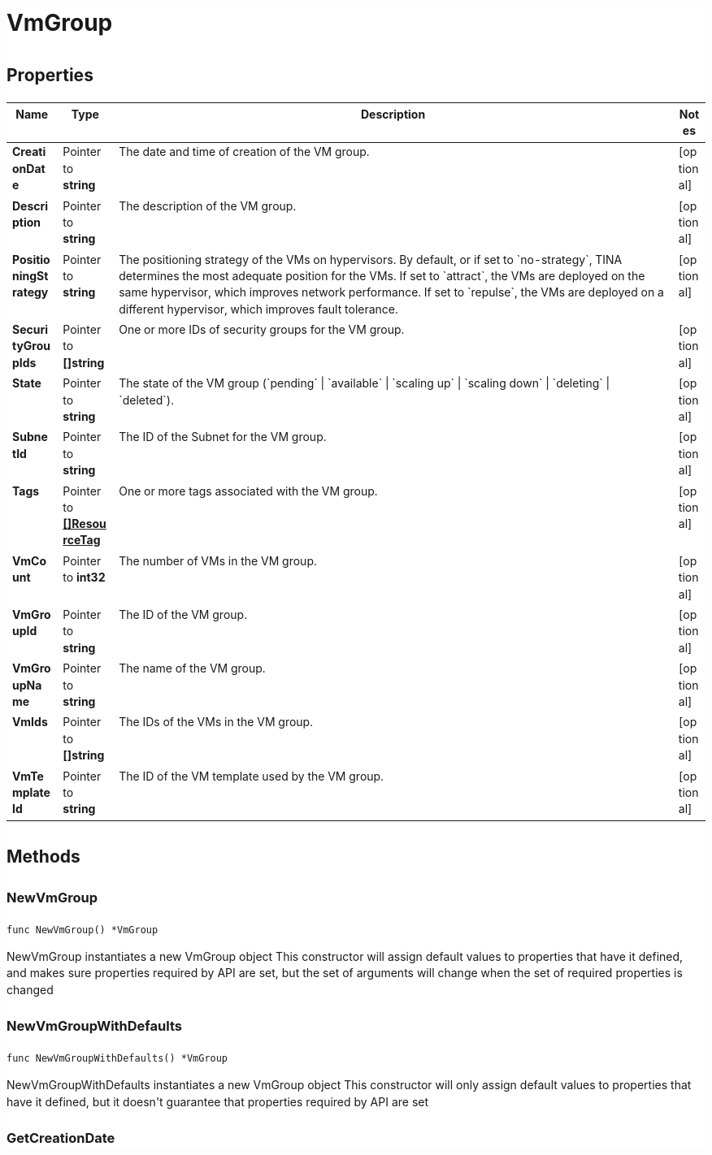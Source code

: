 # VmGroup

## Properties

Name | Type | Description | Notes
------------ | ------------- | ------------- | -------------
**CreationDate** | Pointer to **string** | The date and time of creation of the VM group. | [optional] 
**Description** | Pointer to **string** | The description of the VM group. | [optional] 
**PositioningStrategy** | Pointer to **string** | The positioning strategy of the VMs on hypervisors. By default, or if set to &#x60;no-strategy&#x60;, TINA determines the most adequate position for the VMs. If set to &#x60;attract&#x60;, the VMs are deployed on the same hypervisor, which improves network performance. If set to &#x60;repulse&#x60;, the VMs are deployed on a different hypervisor, which improves fault tolerance. | [optional] 
**SecurityGroupIds** | Pointer to **[]string** | One or more IDs of security groups for the VM group. | [optional] 
**State** | Pointer to **string** | The state of the VM group (&#x60;pending&#x60; \\| &#x60;available&#x60; \\| &#x60;scaling up&#x60; \\| &#x60;scaling down&#x60; \\| &#x60;deleting&#x60; \\| &#x60;deleted&#x60;). | [optional] 
**SubnetId** | Pointer to **string** | The ID of the Subnet for the VM group. | [optional] 
**Tags** | Pointer to [**[]ResourceTag**](ResourceTag.md) | One or more tags associated with the VM group. | [optional] 
**VmCount** | Pointer to **int32** | The number of VMs in the VM group. | [optional] 
**VmGroupId** | Pointer to **string** | The ID of the VM group. | [optional] 
**VmGroupName** | Pointer to **string** | The name of the VM group. | [optional] 
**VmIds** | Pointer to **[]string** | The IDs of the VMs in the VM group. | [optional] 
**VmTemplateId** | Pointer to **string** | The ID of the VM template used by the VM group. | [optional] 

## Methods

### NewVmGroup

`func NewVmGroup() *VmGroup`

NewVmGroup instantiates a new VmGroup object
This constructor will assign default values to properties that have it defined,
and makes sure properties required by API are set, but the set of arguments
will change when the set of required properties is changed

### NewVmGroupWithDefaults

`func NewVmGroupWithDefaults() *VmGroup`

NewVmGroupWithDefaults instantiates a new VmGroup object
This constructor will only assign default values to properties that have it defined,
but it doesn't guarantee that properties required by API are set

### GetCreationDate
